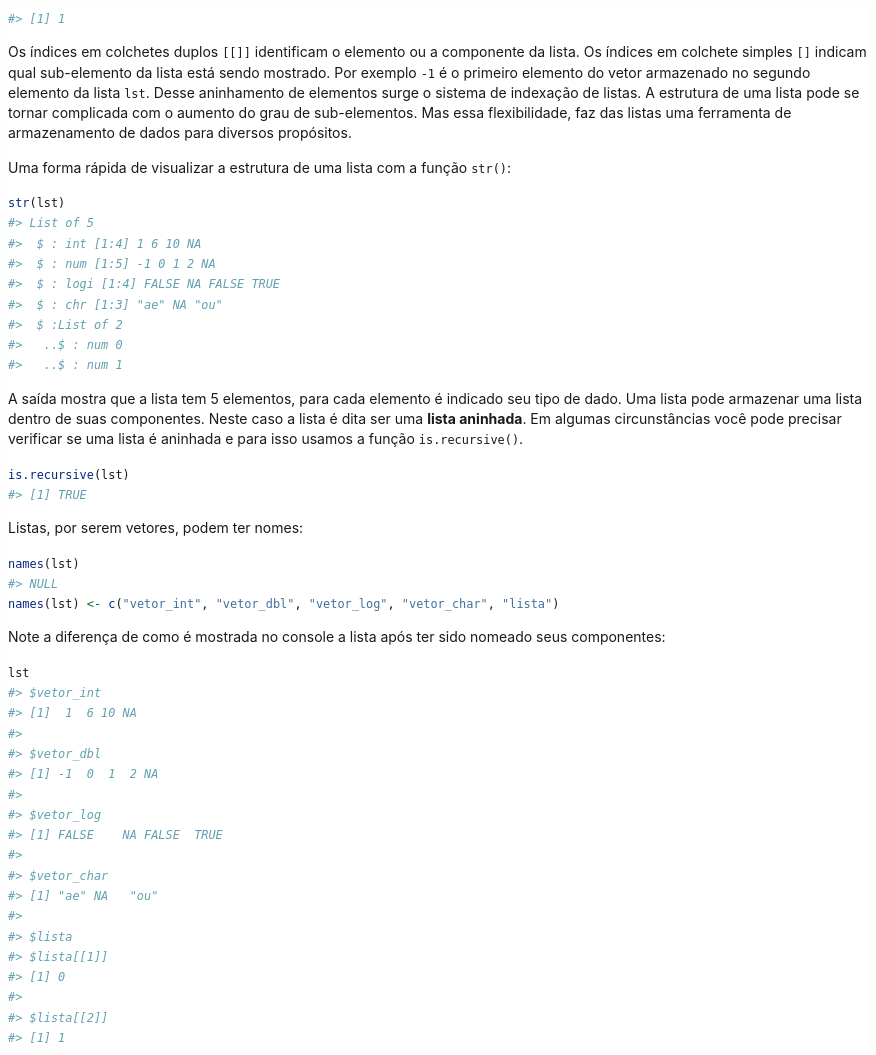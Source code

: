 ```r
#> [1] 1
```

Os índices em colchetes duplos `[[]]` identificam o elemento ou a componente da lista. Os índices em colchete simples `[]` indicam qual sub-elemento da lista está sendo mostrado. Por exemplo `-1` é o primeiro elemento do vetor armazenado no segundo elemento da lista `lst`. Desse aninhamento de elementos surge o sistema de indexação de listas. A estrutura de uma lista pode se tornar complicada com o aumento do grau de sub-elementos. Mas essa flexibilidade, faz das listas uma ferramenta de armazenamento de dados para diversos propósitos.

Uma forma rápida de visualizar a estrutura de uma lista com a função `str()`:


```r
str(lst)
#> List of 5
#>  $ : int [1:4] 1 6 10 NA
#>  $ : num [1:5] -1 0 1 2 NA
#>  $ : logi [1:4] FALSE NA FALSE TRUE
#>  $ : chr [1:3] "ae" NA "ou"
#>  $ :List of 2
#>   ..$ : num 0
#>   ..$ : num 1
```

A saída mostra que a lista tem 5 elementos, para cada elemento é indicado seu tipo de dado. Uma lista pode armazenar uma lista dentro de suas componentes. Neste caso a lista é dita ser uma **lista aninhada**. Em algumas circunstâncias você pode precisar verificar se uma lista é aninhada e para isso usamos a função `is.recursive()`.


```r
is.recursive(lst)
#> [1] TRUE
```

Listas, por serem vetores, podem ter nomes:


```r
names(lst)
#> NULL
names(lst) <- c("vetor_int", "vetor_dbl", "vetor_log", "vetor_char", "lista")
```

Note a diferença de como é mostrada no console a lista após ter sido nomeado seus componentes:


```r
lst
#> $vetor_int
#> [1]  1  6 10 NA
#> 
#> $vetor_dbl
#> [1] -1  0  1  2 NA
#> 
#> $vetor_log
#> [1] FALSE    NA FALSE  TRUE
#> 
#> $vetor_char
#> [1] "ae" NA   "ou"
#> 
#> $lista
#> $lista[[1]]
#> [1] 0
#> 
#> $lista[[2]]
#> [1] 1
```
